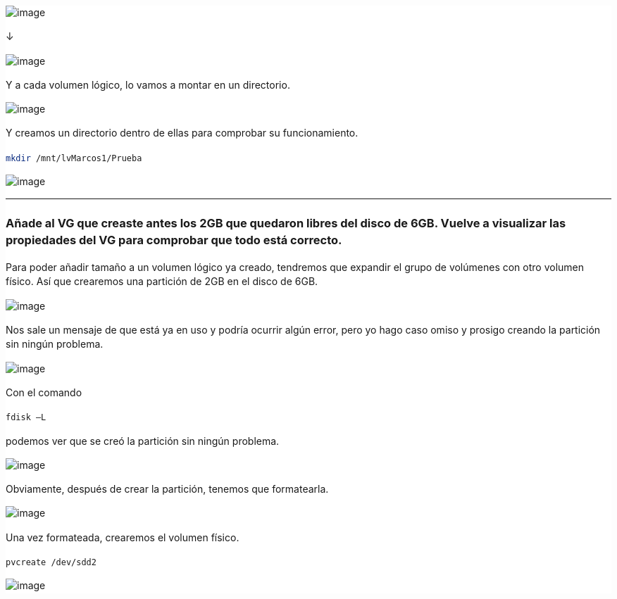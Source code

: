 ![image](https://github.com/user-attachments/assets/4805b296-549c-4cfc-8a8e-853f7d4a83cd)

↓

![image](https://github.com/user-attachments/assets/0e2cc68c-e508-4f20-9be2-a9e5c182fd30)

Y a cada volumen lógico, lo vamos a montar en un directorio. 

![image](https://github.com/user-attachments/assets/31492f20-2469-4cf3-9082-9aa30ec9a313)

Y creamos un directorio dentro de ellas para comprobar su funcionamiento.

```bash
mkdir /mnt/lvMarcos1/Prueba
```

![image](https://github.com/user-attachments/assets/ec0a3444-308f-4dc8-9593-d3bcc9a97932)

---

### Añade al VG que creaste antes los 2GB que quedaron libres del disco de 6GB. Vuelve a visualizar las propiedades del VG para comprobar que todo está correcto.

Para poder añadir tamaño a un volumen lógico ya creado, tendremos que expandir el grupo de volúmenes con otro volumen físico. 
Así que crearemos una partición de 2GB en el disco de 6GB.

![image](https://github.com/user-attachments/assets/29168f9b-ca75-4c92-885b-22bc54714428)

Nos sale un mensaje de que está ya en uso y podría ocurrir algún error, pero yo hago caso omiso y prosigo creando la partición sin ningún problema. 

![image](https://github.com/user-attachments/assets/069b7fdf-591f-4c2d-acc1-4d1bec44b8d0)

Con el comando 
```bash
fdisk –L 
```
podemos ver que se creó la partición sin ningún problema.

![image](https://github.com/user-attachments/assets/224752cb-57d8-4774-ad8a-67778d7d24e8)

Obviamente, después de crear la partición, tenemos que formatearla. 

![image](https://github.com/user-attachments/assets/fc0105ef-44a2-4bc3-a64b-97a7894cd5cb)

Una vez formateada, crearemos el volumen físico.

```bash
pvcreate /dev/sdd2
```

![image](https://github.com/user-attachments/assets/4441974d-c3dc-49b4-a413-4c299c16e167)
